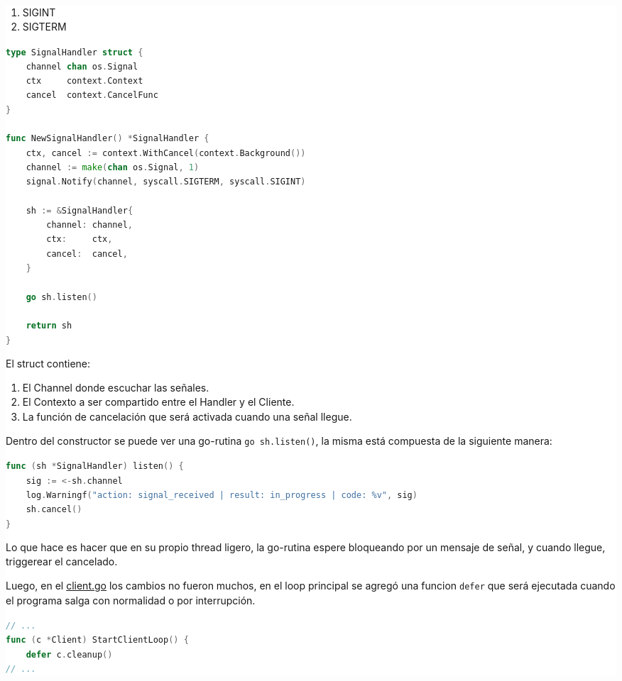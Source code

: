 1. SIGINT
2. SIGTERM

```go
type SignalHandler struct {
	channel chan os.Signal
	ctx     context.Context
	cancel  context.CancelFunc
}

func NewSignalHandler() *SignalHandler {
	ctx, cancel := context.WithCancel(context.Background())
	channel := make(chan os.Signal, 1)
	signal.Notify(channel, syscall.SIGTERM, syscall.SIGINT)

	sh := &SignalHandler{
		channel: channel,
		ctx:     ctx,
		cancel:  cancel,
	}

	go sh.listen()

	return sh
}
```

El struct contiene:

1. El Channel donde escuchar las señales.
2. El Contexto a ser compartido entre el Handler y el Cliente.
3. La función de cancelación que será activada cuando una señal llegue.

Dentro del constructor se puede ver una go-rutina `go sh.listen()`, la misma está compuesta de la siguiente manera:

```go
func (sh *SignalHandler) listen() {
	sig := <-sh.channel
	log.Warningf("action: signal_received | result: in_progress | code: %v", sig)
	sh.cancel()
}
```

Lo que hace es hacer que en su propio thread ligero, la go-rutina espere bloqueando por un mensaje de señal, y cuando llegue, triggerear el cancelado.

Luego, en el [client.go](client/common/client.go) los cambios no fueron muchos, en el loop principal se agregó una funcion `defer` que será ejecutada cuando
el programa salga con normalidad o por interrupción.

```go
// ...
func (c *Client) StartClientLoop() {
	defer c.cleanup()
// ...
```
